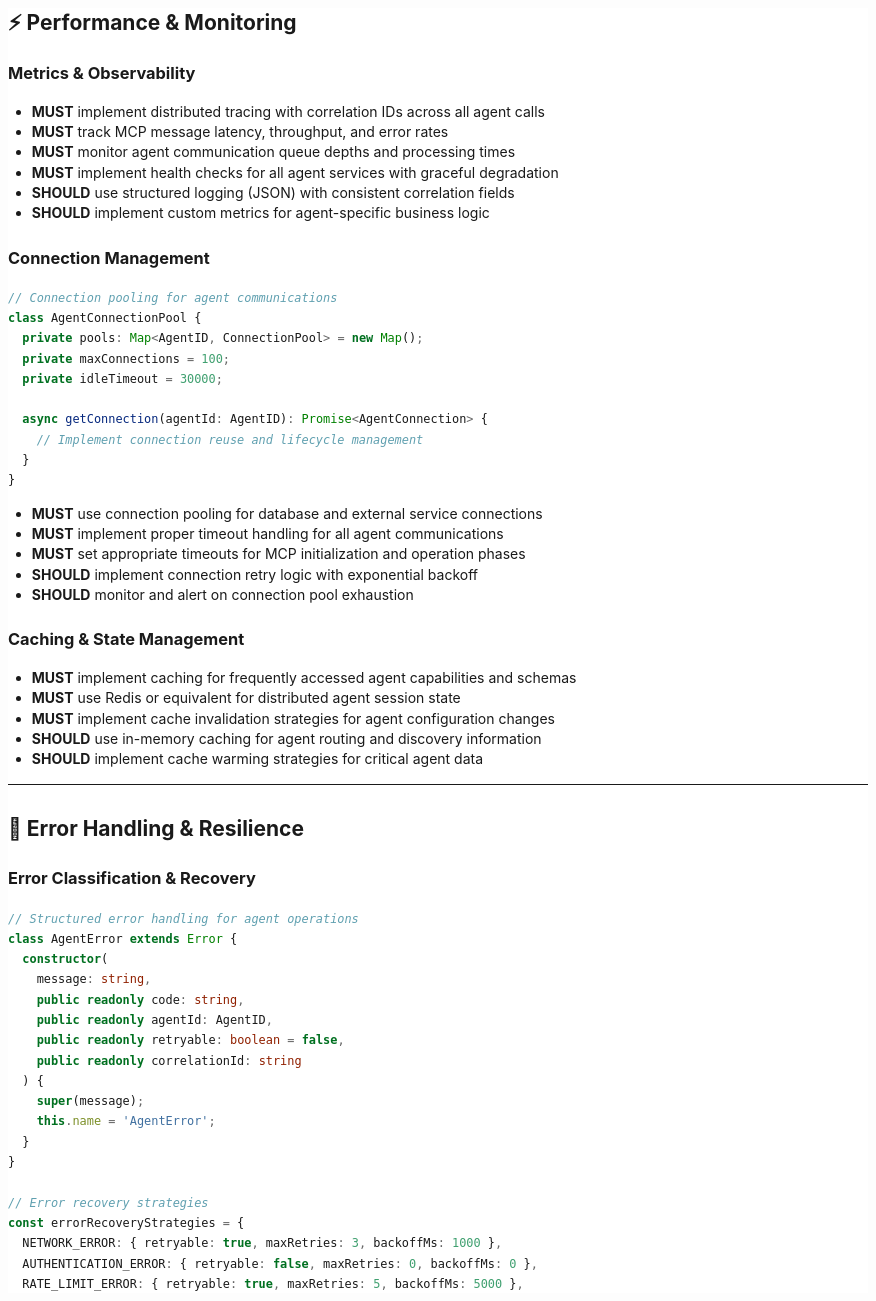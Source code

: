 ## ⚡ Performance & Monitoring

### Metrics & Observability
- **MUST** implement distributed tracing with correlation IDs across all agent calls
- **MUST** track MCP message latency, throughput, and error rates
- **MUST** monitor agent communication queue depths and processing times
- **MUST** implement health checks for all agent services with graceful degradation
- **SHOULD** use structured logging (JSON) with consistent correlation fields
- **SHOULD** implement custom metrics for agent-specific business logic

### Connection Management
```typescript
// Connection pooling for agent communications
class AgentConnectionPool {
  private pools: Map<AgentID, ConnectionPool> = new Map();
  private maxConnections = 100;
  private idleTimeout = 30000;
  
  async getConnection(agentId: AgentID): Promise<AgentConnection> {
    // Implement connection reuse and lifecycle management
  }
}
```

- **MUST** use connection pooling for database and external service connections
- **MUST** implement proper timeout handling for all agent communications
- **MUST** set appropriate timeouts for MCP initialization and operation phases
- **SHOULD** implement connection retry logic with exponential backoff
- **SHOULD** monitor and alert on connection pool exhaustion

### Caching & State Management
- **MUST** implement caching for frequently accessed agent capabilities and schemas
- **MUST** use Redis or equivalent for distributed agent session state
- **MUST** implement cache invalidation strategies for agent configuration changes
- **SHOULD** use in-memory caching for agent routing and discovery information
- **SHOULD** implement cache warming strategies for critical agent data

---

## 🚨 Error Handling & Resilience

### Error Classification & Recovery
```typescript
// Structured error handling for agent operations
class AgentError extends Error {
  constructor(
    message: string,
    public readonly code: string,
    public readonly agentId: AgentID,
    public readonly retryable: boolean = false,
    public readonly correlationId: string
  ) {
    super(message);
    this.name = 'AgentError';
  }
}

// Error recovery strategies
const errorRecoveryStrategies = {
  NETWORK_ERROR: { retryable: true, maxRetries: 3, backoffMs: 1000 },
  AUTHENTICATION_ERROR: { retryable: false, maxRetries: 0, backoffMs: 0 },
  RATE_LIMIT_ERROR: { retryable: true, maxRetries: 5, backoffMs: 5000 },
```